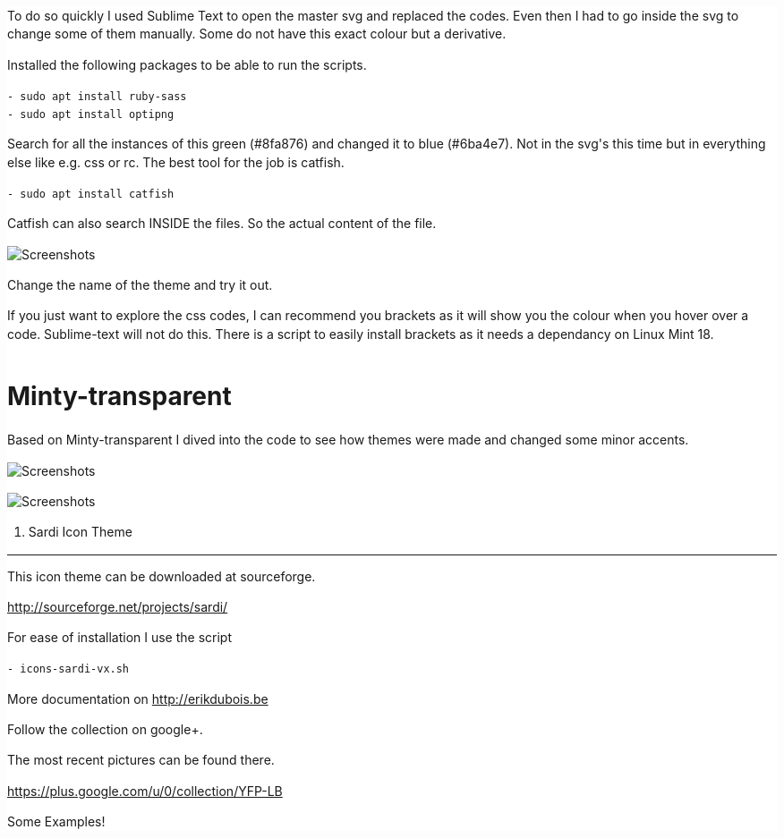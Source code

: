To do so quickly I used Sublime Text to open the master svg and replaced the codes. Even then I had to go inside the svg to change some of them manually. Some do not have this exact colour but a derivative.

Installed the following packages to be able to run the scripts.

	- sudo apt install ruby-sass
	- sudo apt install optipng

Search for all the instances of this green (#8fa876) and changed it to blue (#6ba4e7). Not in the svg's this time but in everything else like e.g. css or rc.
The best tool for the job is catfish. 

	- sudo apt install catfish

Catfish can also search INSIDE the files. So the actual content of the file.

![Screenshots](http://i.imgur.com/fhAeJd6.png)

Change the name of the theme and try it out.

If you just want to explore the css codes, I can recommend you brackets as it will show you the colour when you hover over a code. Sublime-text will not do this.
There is a script to easily install brackets as it needs a dependancy on Linux Mint 18.


# Minty-transparent

Based on Minty-transparent I dived into the code to see how themes were made and changed some minor accents.

![Screenshots](http://i.imgur.com/NWfRtQD.jpg)

![Screenshots](http://i.imgur.com/GRFUeE7.jpg)



1. Sardi Icon Theme
-------------------

This icon theme can be downloaded at  sourceforge.

http://sourceforge.net/projects/sardi/

For ease of installation I use the script


	- icons-sardi-vx.sh



More documentation on http://erikdubois.be

Follow the collection on google+.

The most recent pictures can be found there.

https://plus.google.com/u/0/collection/YFP-LB


Some Examples!
